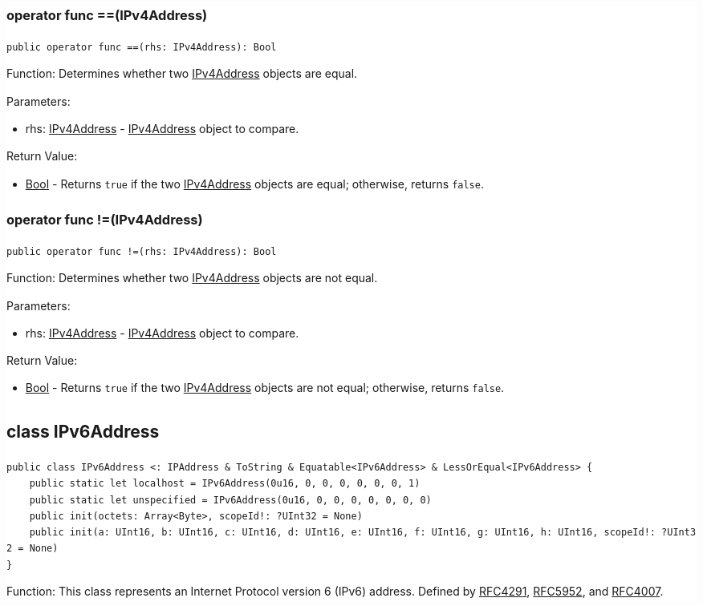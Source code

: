 ### operator func ==(IPv4Address)

```cangjie
public operator func ==(rhs: IPv4Address): Bool
```

Function: Determines whether two [IPv4Address](net_package_classes.md#class-ipv4address) objects are equal.

Parameters:

- rhs: [IPv4Address](net_package_classes.md#class-ipv4address) - [IPv4Address](net_package_classes.md#class-ipv4address) object to compare.

Return Value:

- [Bool](../../core/core_package_api/core_package_intrinsics.md#bool) - Returns `true` if the two [IPv4Address](net_package_classes.md#class-ipv4address) objects are equal; otherwise, returns `false`.

### operator func !=(IPv4Address)

```cangjie
public operator func !=(rhs: IPv4Address): Bool
```

Function: Determines whether two [IPv4Address](net_package_classes.md#class-ipv4address) objects are not equal.

Parameters:

- rhs: [IPv4Address](net_package_classes.md#class-ipv4address) - [IPv4Address](net_package_classes.md#class-ipv4address) object to compare.

Return Value:

- [Bool](../../core/core_package_api/core_package_intrinsics.md#bool) - Returns `true` if the two [IPv4Address](net_package_classes.md#class-ipv4address) objects are not equal; otherwise, returns `false`.

## class IPv6Address

```cangjie
public class IPv6Address <: IPAddress & ToString & Equatable<IPv6Address> & LessOrEqual<IPv6Address> {
    public static let localhost = IPv6Address(0u16, 0, 0, 0, 0, 0, 0, 1)
    public static let unspecified = IPv6Address(0u16, 0, 0, 0, 0, 0, 0, 0)
    public init(octets: Array<Byte>, scopeId!: ?UInt32 = None)
    public init(a: UInt16, b: UInt16, c: UInt16, d: UInt16, e: UInt16, f: UInt16, g: UInt16, h: UInt16, scopeId!: ?UInt32 = None)
}
```

Function: This class represents an Internet Protocol version 6 (IPv6) address. Defined by [RFC4291](https://datatracker.ietf.org/doc/html/rfc4291), [RFC5952](https://datatracker.ietf.org/doc/html/rfc5952), and [RFC4007](https://datatracker.ietf.org/doc/html/rfc4007).
